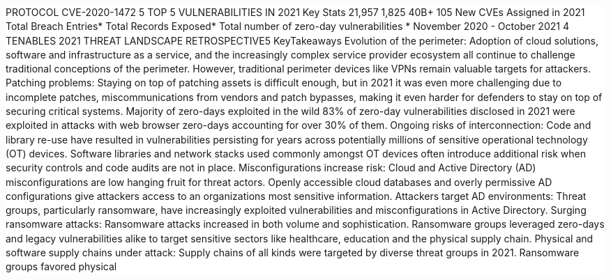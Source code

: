 PROTOCOL
CVE\-2020\-1472
5
TOP 5 VULNERABILITIES IN 2021
Key Stats
21,957
1,825
40B\+
105
New CVEs
Assigned in 2021
Total Breach
Entries\*
Total Records 
Exposed\*
Total number 
of zero\-day 
vulnerabilities
\* November 2020 \- 
October 2021
4
TENABLES 2021 THREAT LANDSCAPE RETROSPECTIVE5
KeyTakeaways
Evolution of the perimeter:
Adoption of cloud solutions, software and infrastructure as a service, and the increasingly complex service 
provider ecosystem all continue to challenge traditional conceptions of the perimeter. However, traditional 
perimeter devices like VPNs remain valuable targets for attackers.
Patching problems:
Staying on top of patching assets is difficult enough, but in 2021 it was even more challenging due to incomplete 
patches, miscommunications from vendors and patch bypasses, making it even harder for defenders to stay on top 
of securing critical systems.
Majority of zero\-days exploited in the wild
83% of zero\-day vulnerabilities disclosed in 2021 were exploited in attacks with web browser zero\-days 
accounting for over 30% of them.
Ongoing risks of interconnection:
Code and library re\-use have resulted in vulnerabilities persisting for years across potentially millions of sensitive 
operational technology (OT) devices. Software libraries and network stacks used commonly amongst OT devices 
often introduce additional risk when security controls and code audits are not in place.
Misconfigurations increase risk:
Cloud and Active Directory (AD) misconfigurations are low hanging fruit for threat actors. Openly accessible
cloud databases and overly permissive AD configurations give attackers access to an organizations most 
sensitive information.
Attackers target AD environments:
Threat groups, particularly ransomware, have increasingly exploited vulnerabilities and misconfigurations in
Active Directory.
Surging ransomware attacks:
Ransomware attacks increased in both volume and sophistication. Ransomware groups leveraged zero\-days and 
legacy vulnerabilities alike to target sensitive sectors like healthcare, education and the physical supply chain.
Physical and software supply chains under attack:
Supply chains of all kinds were targeted by diverse threat groups in 2021\. Ransomware groups favored physical 